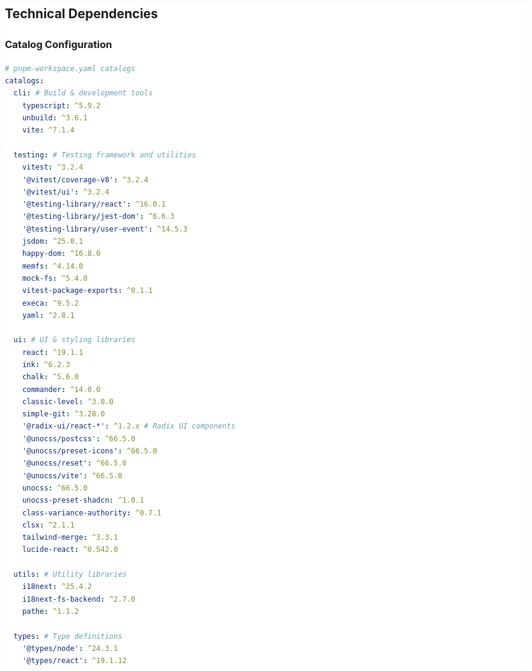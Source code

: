 ## Technical Dependencies

### Catalog Configuration
```yaml
# pnpm-workspace.yaml catalogs
catalogs:
  cli: # Build & development tools
    typescript: ^5.9.2
    unbuild: ^3.6.1
    vite: ^7.1.4
    
  testing: # Testing framework and utilities
    vitest: ^3.2.4
    '@vitest/coverage-v8': ^3.2.4
    '@vitest/ui': ^3.2.4
    '@testing-library/react': ^16.0.1
    '@testing-library/jest-dom': ^6.6.3
    '@testing-library/user-event': ^14.5.3
    jsdom: ^25.0.1
    happy-dom: ^16.8.0
    memfs: ^4.14.0
    mock-fs: ^5.4.0
    vitest-package-exports: ^0.1.1
    execa: ^9.5.2
    yaml: ^2.8.1
    
  ui: # UI & styling libraries
    react: ^19.1.1
    ink: ^6.2.3
    chalk: ^5.6.0
    commander: ^14.0.0
    classic-level: ^3.0.0
    simple-git: ^3.28.0
    '@radix-ui/react-*': ^1.2.x # Radix UI components
    '@unocss/postcss': ^66.5.0
    '@unocss/preset-icons': ^66.5.0
    '@unocss/reset': ^66.5.0
    '@unocss/vite': ^66.5.0
    unocss: ^66.5.0
    unocss-preset-shadcn: ^1.0.1
    class-variance-authority: ^0.7.1
    clsx: ^2.1.1
    tailwind-merge: ^3.3.1
    lucide-react: ^0.542.0
    
  utils: # Utility libraries
    i18next: ^25.4.2
    i18next-fs-backend: ^2.7.0
    pathe: ^1.1.2
    
  types: # Type definitions
    '@types/node': ^24.3.1
    '@types/react': ^19.1.12
```
